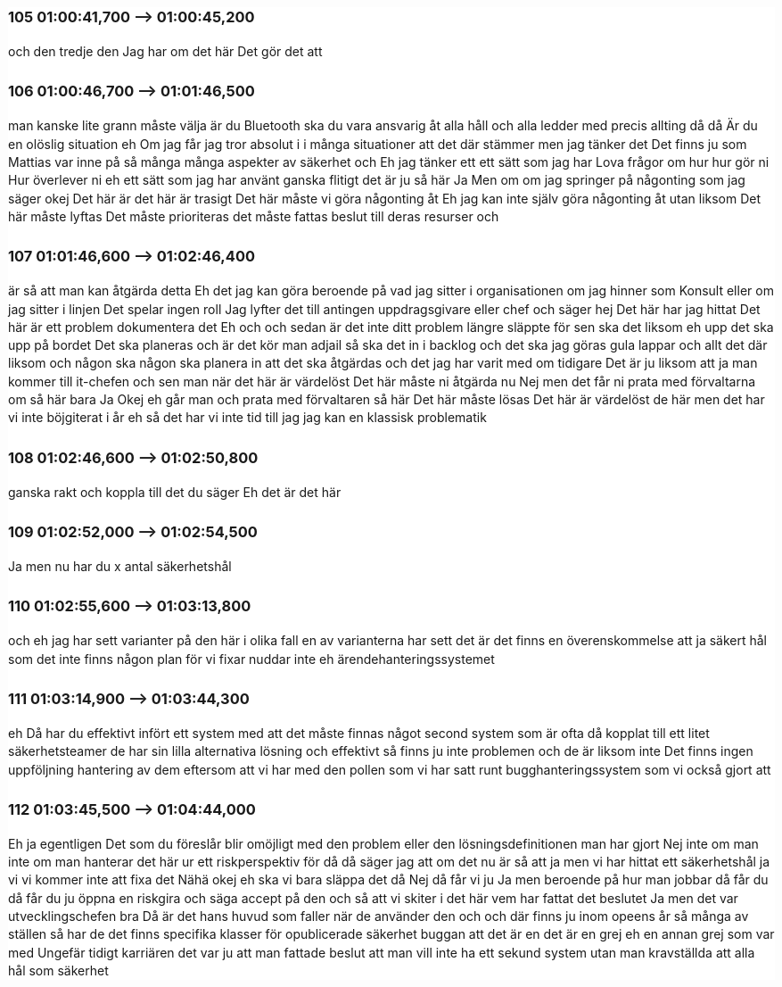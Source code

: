 ### 105 01:00:41,700 --> 01:00:45,200
och den tredje den Jag har om det här Det gör det att

### 106 01:00:46,700 --> 01:01:46,500
man kanske lite grann måste välja är du Bluetooth ska du vara ansvarig åt alla håll och alla ledder med precis allting då då Är du en olöslig situation eh Om jag får jag tror absolut i i många situationer att det där stämmer men jag tänker det Det finns ju som Mattias var inne på så många många aspekter av säkerhet och Eh jag tänker ett ett sätt som jag har Lova frågor om hur hur gör ni Hur överlever ni eh ett sätt som jag har använt ganska flitigt det är ju så här Ja Men om om jag springer på någonting som jag säger okej Det här är det här är trasigt Det här måste vi göra någonting åt Eh jag kan inte själv göra någonting åt utan liksom Det här måste lyftas Det måste prioriteras det måste fattas beslut till deras resurser och

### 107 01:01:46,600 --> 01:02:46,400
är så att man kan åtgärda detta Eh det jag kan göra beroende på vad jag sitter i organisationen om jag hinner som Konsult eller om jag sitter i linjen Det spelar ingen roll Jag lyfter det till antingen uppdragsgivare eller chef och säger hej Det här har jag hittat Det här är ett problem dokumentera det Eh och och sedan är det inte ditt problem längre släppte för sen ska det liksom eh upp det ska upp på bordet Det ska planeras och är det kör man adjail så ska det in i backlog och det ska jag göras gula lappar och allt det där liksom och någon ska någon ska planera in att det ska åtgärdas och det jag har varit med om tidigare Det är ju liksom att ja man kommer till it-chefen och sen man när det här är värdelöst Det här måste ni åtgärda nu Nej men det får ni prata med förvaltarna om så här bara Ja Okej eh går man och prata med förvaltaren så här Det här måste lösas Det här är värdelöst de här men det har vi inte böjgiterat i år eh så det har vi inte tid till jag jag kan en klassisk problematik

### 108 01:02:46,600 --> 01:02:50,800
ganska rakt och koppla till det du säger Eh det är det här

### 109 01:02:52,000 --> 01:02:54,500
Ja men nu har du x antal säkerhetshål

### 110 01:02:55,600 --> 01:03:13,800
och eh jag har sett varianter på den här i olika fall en av varianterna har sett det är det finns en överenskommelse att ja säkert hål som det inte finns någon plan för vi fixar nuddar inte eh ärendehanteringssystemet

### 111 01:03:14,900 --> 01:03:44,300
eh Då har du effektivt infört ett system med att det måste finnas något second system som är ofta då kopplat till ett litet säkerhetsteamer de har sin lilla alternativa lösning och effektivt så finns ju inte problemen och de är liksom inte Det finns ingen uppföljning hantering av dem eftersom att vi har med den pollen som vi har satt runt bugghanteringssystem som vi också gjort att

### 112 01:03:45,500 --> 01:04:44,000
Eh ja egentligen Det som du föreslår blir omöjligt med den problem eller den lösningsdefinitionen man har gjort Nej inte om man inte om man hanterar det här ur ett riskperspektiv för då då säger jag att om det nu är så att ja men vi har hittat ett säkerhetshål ja vi vi kommer inte att fixa det Nähä okej eh ska vi bara släppa det då Nej då får vi ju Ja men beroende på hur man jobbar då får du då får du ju öppna en riskgira och säga accept på den och så att vi skiter i det här vem har fattat det beslutet Ja men det var utvecklingschefen bra Då är det hans huvud som faller när de använder den och och där finns ju inom opeens år så många av ställen så har de det finns specifika klasser för opublicerade säkerhet buggan att det är en det är en grej eh en annan grej som var med Ungefär tidigt karriären det var ju att man fattade beslut att man vill inte ha ett sekund system utan man kravställda att alla hål som säkerhet
